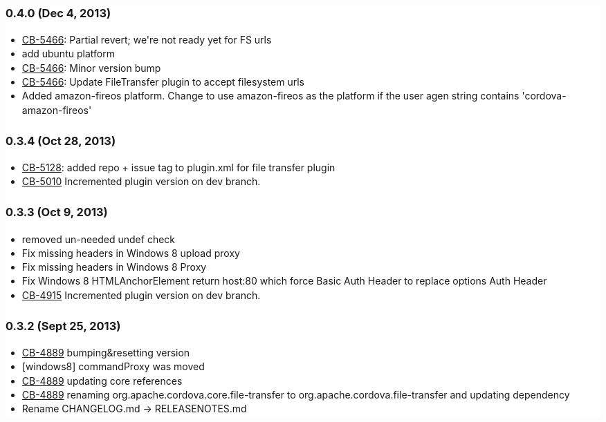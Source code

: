 ### 0.4.0 (Dec 4, 2013)

- [CB-5466](https://issues.apache.org/jira/browse/CB-5466): Partial revert; we're not ready yet for FS urls
- add ubuntu platform
- [CB-5466](https://issues.apache.org/jira/browse/CB-5466): Minor version bump
- [CB-5466](https://issues.apache.org/jira/browse/CB-5466): Update FileTransfer plugin to accept filesystem urls
- Added amazon-fireos platform. Change to use amazon-fireos as the platform if the user agen string contains 'cordova-amazon-fireos'

### 0.3.4 (Oct 28, 2013)

- [CB-5128](https://issues.apache.org/jira/browse/CB-5128): added repo + issue tag to plugin.xml for file transfer plugin
- [CB-5010](https://issues.apache.org/jira/browse/CB-5010) Incremented plugin version on dev branch.

### 0.3.3 (Oct 9, 2013)

- removed un-needed undef check
- Fix missing headers in Windows 8 upload proxy
- Fix missing headers in Windows 8 Proxy
- Fix Windows 8 HTMLAnchorElement return host:80 which force Basic Auth Header to replace options Auth Header
- [CB-4915](https://issues.apache.org/jira/browse/CB-4915) Incremented plugin version on dev branch.

### 0.3.2 (Sept 25, 2013)

- [CB-4889](https://issues.apache.org/jira/browse/CB-4889) bumping&resetting version
- [windows8] commandProxy was moved
- [CB-4889](https://issues.apache.org/jira/browse/CB-4889) updating core references
- [CB-4889](https://issues.apache.org/jira/browse/CB-4889) renaming org.apache.cordova.core.file-transfer to org.apache.cordova.file-transfer and updating dependency
- Rename CHANGELOG.md -> RELEASENOTES.md
